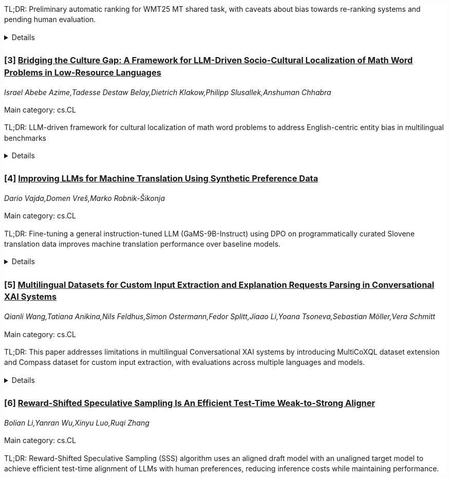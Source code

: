 TL;DR: Preliminary automatic ranking for WMT25 MT shared task, with caveats about bias towards re-ranking systems and pending human evaluation.


<details><summary>Details</summary></details>


### [3] [Bridging the Culture Gap: A Framework for LLM-Driven Socio-Cultural Localization of Math Word Problems in Low-Resource Languages](https://arxiv.org/abs/2508.14913)
*Israel Abebe Azime,Tadesse Destaw Belay,Dietrich Klakow,Philipp Slusallek,Anshuman Chhabra*

Main category: cs.CL

TL;DR: LLM-driven framework for cultural localization of math word problems to address English-centric entity bias in multilingual benchmarks


<details><summary>Details</summary></details>


### [4] [Improving LLMs for Machine Translation Using Synthetic Preference Data](https://arxiv.org/abs/2508.14951)
*Dario Vajda,Domen Vreš,Marko Robnik-Šikonja*

Main category: cs.CL

TL;DR: Fine-tuning a general instruction-tuned LLM (GaMS-9B-Instruct) using DPO on programmatically curated Slovene translation data improves machine translation performance over baseline models.


<details><summary>Details</summary></details>


### [5] [Multilingual Datasets for Custom Input Extraction and Explanation Requests Parsing in Conversational XAI Systems](https://arxiv.org/abs/2508.14982)
*Qianli Wang,Tatiana Anikina,Nils Feldhus,Simon Ostermann,Fedor Splitt,Jiaao Li,Yoana Tsoneva,Sebastian Möller,Vera Schmitt*

Main category: cs.CL

TL;DR: This paper addresses limitations in multilingual Conversational XAI systems by introducing MultiCoXQL dataset extension and Compass dataset for custom input extraction, with evaluations across multiple languages and models.


<details><summary>Details</summary></details>


### [6] [Reward-Shifted Speculative Sampling Is An Efficient Test-Time Weak-to-Strong Aligner](https://arxiv.org/abs/2508.15044)
*Bolian Li,Yanran Wu,Xinyu Luo,Ruqi Zhang*

Main category: cs.CL

TL;DR: Reward-Shifted Speculative Sampling (SSS) algorithm uses an aligned draft model with an unaligned target model to achieve efficient test-time alignment of LLMs with human preferences, reducing inference costs while maintaining performance.
